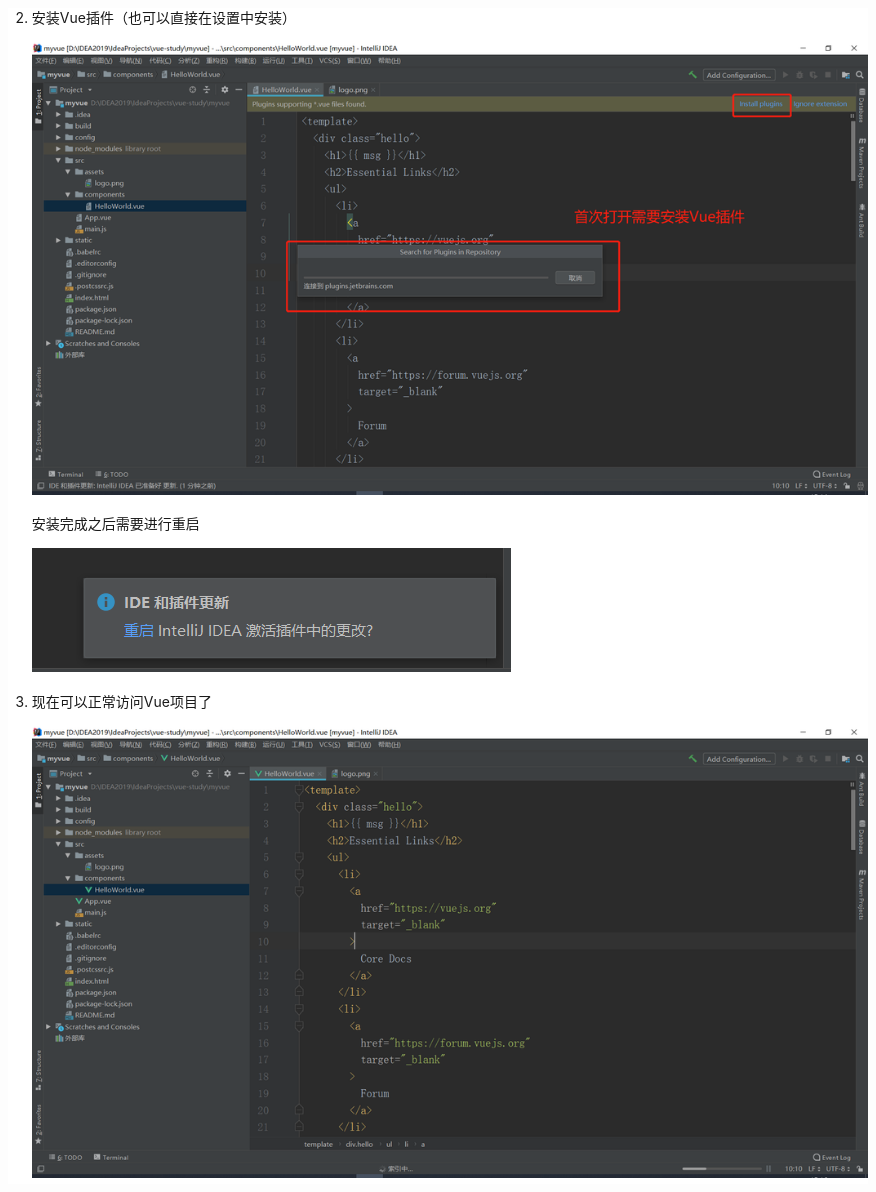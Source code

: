 2. 安装Vue插件（也可以直接在设置中安装）

   ![image-20200717151459535](.\Vue-cli.assets\image-20200717151459535.png)

   安装完成之后需要进行重启

   ![image-20200717151554279](.\Vue-cli.assets\image-20200717151554279.png)

3. 现在可以正常访问Vue项目了

   ![image-20200717151700809](.\Vue-cli.assets\image-20200717151700809.png)
